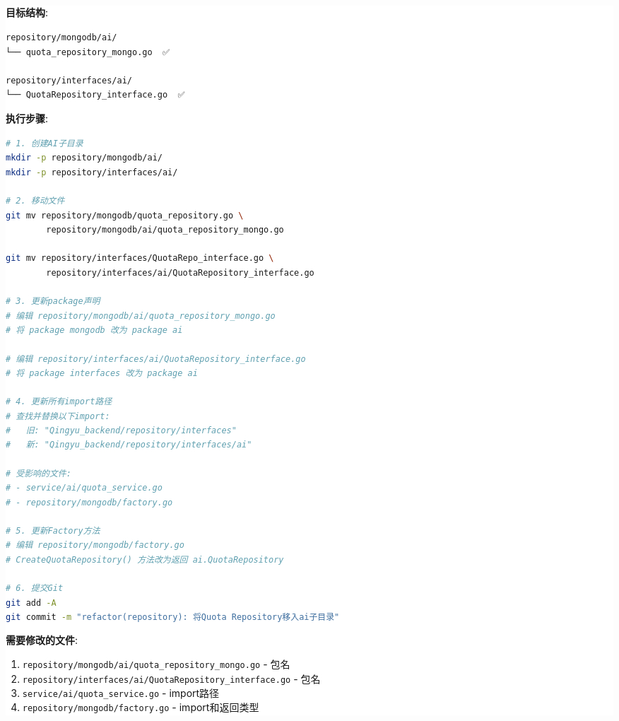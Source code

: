 **目标结构**:
```
repository/mongodb/ai/
└── quota_repository_mongo.go  ✅

repository/interfaces/ai/
└── QuotaRepository_interface.go  ✅
```

**执行步骤**:
```bash
# 1. 创建AI子目录
mkdir -p repository/mongodb/ai/
mkdir -p repository/interfaces/ai/

# 2. 移动文件
git mv repository/mongodb/quota_repository.go \
        repository/mongodb/ai/quota_repository_mongo.go
        
git mv repository/interfaces/QuotaRepo_interface.go \
        repository/interfaces/ai/QuotaRepository_interface.go

# 3. 更新package声明
# 编辑 repository/mongodb/ai/quota_repository_mongo.go
# 将 package mongodb 改为 package ai

# 编辑 repository/interfaces/ai/QuotaRepository_interface.go  
# 将 package interfaces 改为 package ai

# 4. 更新所有import路径
# 查找并替换以下import:
#   旧: "Qingyu_backend/repository/interfaces"
#   新: "Qingyu_backend/repository/interfaces/ai"

# 受影响的文件:
# - service/ai/quota_service.go
# - repository/mongodb/factory.go

# 5. 更新Factory方法
# 编辑 repository/mongodb/factory.go
# CreateQuotaRepository() 方法改为返回 ai.QuotaRepository

# 6. 提交Git
git add -A
git commit -m "refactor(repository): 将Quota Repository移入ai子目录"
```

**需要修改的文件**:
1. `repository/mongodb/ai/quota_repository_mongo.go` - 包名
2. `repository/interfaces/ai/QuotaRepository_interface.go` - 包名
3. `service/ai/quota_service.go` - import路径
4. `repository/mongodb/factory.go` - import和返回类型
